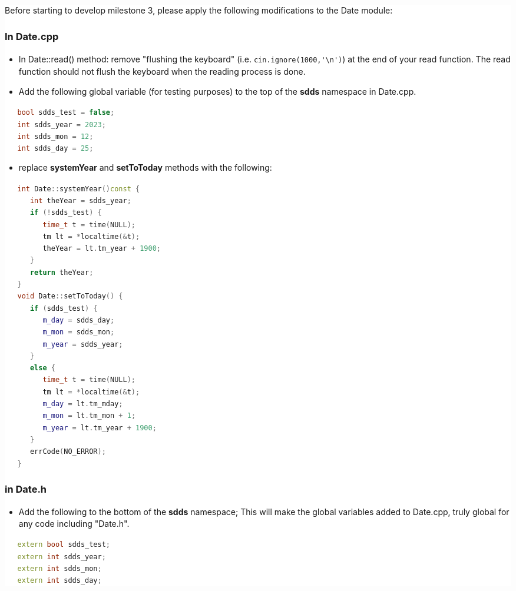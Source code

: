 Before starting to develop milestone 3, please apply the following modifications to the Date module:

### In Date.cpp

- In Date::read() method:
  remove "flushing the keyboard" (i.e. `cin.ignore(1000,'\n')`) at the end of your read function. The read function should not flush the keyboard when the reading process is done.

- Add the following global variable (for testing purposes) to the top of the **sdds** namespace in Date.cpp.

```C++
   bool sdds_test = false;
   int sdds_year = 2023;
   int sdds_mon = 12;
   int sdds_day = 25;
```

- replace **systemYear** and **setToToday** methods with the following:

```C++
   int Date::systemYear()const {
      int theYear = sdds_year;
      if (!sdds_test) {
         time_t t = time(NULL);
         tm lt = *localtime(&t);
         theYear = lt.tm_year + 1900;
      }
      return theYear;
   }
   void Date::setToToday() {
      if (sdds_test) {
         m_day = sdds_day;
         m_mon = sdds_mon;
         m_year = sdds_year;
      }
      else {
         time_t t = time(NULL);
         tm lt = *localtime(&t);
         m_day = lt.tm_mday;
         m_mon = lt.tm_mon + 1;
         m_year = lt.tm_year + 1900;
      }
      errCode(NO_ERROR);
   }
```

### in Date.h

- Add the following to the bottom of the **sdds** namespace; This will make the global variables added to Date.cpp, truly global for any code including "Date.h".

```C++
   extern bool sdds_test;
   extern int sdds_year;
   extern int sdds_mon;
   extern int sdds_day;
```
